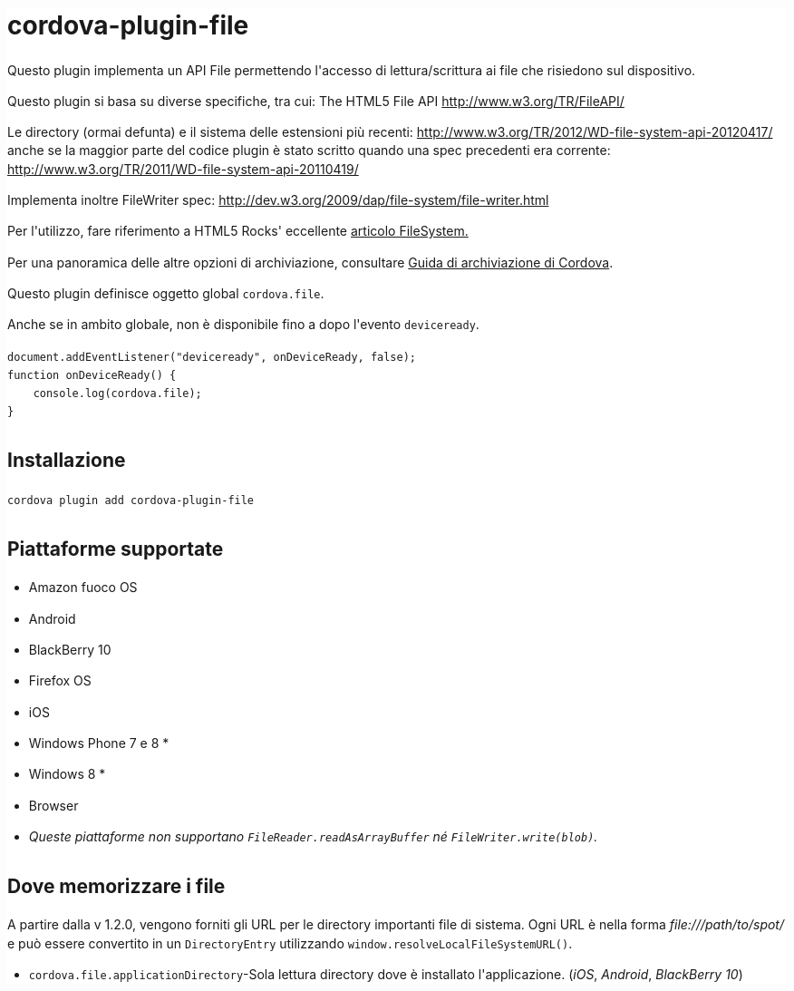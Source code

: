 

# cordova-plugin-file

Questo plugin implementa un API File permettendo l'accesso di lettura/scrittura ai file che risiedono sul dispositivo.

Questo plugin si basa su diverse specifiche, tra cui: The HTML5 File API <http://www.w3.org/TR/FileAPI/>

Le directory (ormai defunta) e il sistema delle estensioni più recenti: <http://www.w3.org/TR/2012/WD-file-system-api-20120417/> anche se la maggior parte del codice plugin è stato scritto quando una spec precedenti era corrente: <http://www.w3.org/TR/2011/WD-file-system-api-20110419/>

Implementa inoltre FileWriter spec: <http://dev.w3.org/2009/dap/file-system/file-writer.html>

Per l'utilizzo, fare riferimento a HTML5 Rocks' eccellente [articolo FileSystem.][1]

[1]: http://www.html5rocks.com/en/tutorials/file/filesystem/

Per una panoramica delle altre opzioni di archiviazione, consultare [Guida di archiviazione di Cordova][2].

[2]: http://cordova.apache.org/docs/en/edge/cordova_storage_storage.md.html

Questo plugin definisce oggetto global `cordova.file`.

Anche se in ambito globale, non è disponibile fino a dopo l'evento `deviceready`.

    document.addEventListener("deviceready", onDeviceReady, false);
    function onDeviceReady() {
        console.log(cordova.file);
    }

## Installazione

    cordova plugin add cordova-plugin-file

## Piattaforme supportate

- Amazon fuoco OS
- Android
- BlackBerry 10
- Firefox OS
- iOS
- Windows Phone 7 e 8 \*
- Windows 8 \*
- Browser

- _Queste piattaforme non supportano `FileReader.readAsArrayBuffer` né `FileWriter.write(blob)`._

## Dove memorizzare i file

A partire dalla v 1.2.0, vengono forniti gli URL per le directory importanti file di sistema. Ogni URL è nella forma _file:///path/to/spot/_ e può essere convertito in un `DirectoryEntry` utilizzando `window.resolveLocalFileSystemURL()`.

- `cordova.file.applicationDirectory`-Sola lettura directory dove è installato l'applicazione. (_iOS_, _Android_, _BlackBerry 10_)


[3]: http://developer.android.com/guide/topics/data/data-storage.html
[4]: http://www.w3.org/TR/2011/WD-file-system-api-20110419/#naming-restrictions
[5]: http://dev.w3.org/2009/dap/file-system/file-writer.html